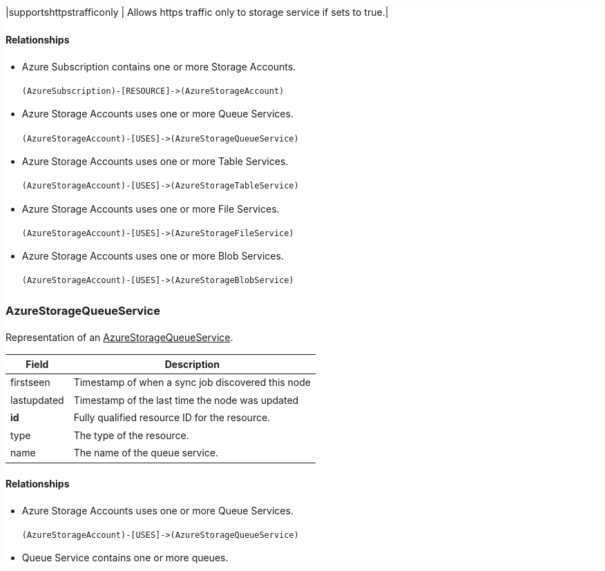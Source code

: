 |supportshttpstrafficonly | Allows https traffic only to storage service if sets to true.|

#### Relationships

- Azure Subscription contains one or more Storage Accounts.

    ```cypher
    (AzureSubscription)-[RESOURCE]->(AzureStorageAccount)
    ```
- Azure Storage Accounts uses one or more Queue Services.

    ```cypher
    (AzureStorageAccount)-[USES]->(AzureStorageQueueService)
    ```
- Azure Storage Accounts uses one or more Table Services.

    ```cypher
    (AzureStorageAccount)-[USES]->(AzureStorageTableService)
    ```
- Azure Storage Accounts uses one or more File Services.

    ```cypher
    (AzureStorageAccount)-[USES]->(AzureStorageFileService)
    ```
- Azure Storage Accounts uses one or more Blob Services.

    ```cypher
    (AzureStorageAccount)-[USES]->(AzureStorageBlobService)
    ```

### AzureStorageQueueService

Representation of an [AzureStorageQueueService](https://docs.microsoft.com/en-us/rest/api/storagerp/queueservices).

| Field | Description |
|-------|-------------|
|firstseen| Timestamp of when a sync job discovered this node|
|lastupdated| Timestamp of the last time the node was updated|
|**id**| Fully qualified resource ID for the resource.|
|type | The type of the resource.|
|name | The name of the queue service.|

#### Relationships

- Azure Storage Accounts uses one or more Queue Services.

    ```cypher
    (AzureStorageAccount)-[USES]->(AzureStorageQueueService)
    ```
- Queue Service contains one or more queues.
